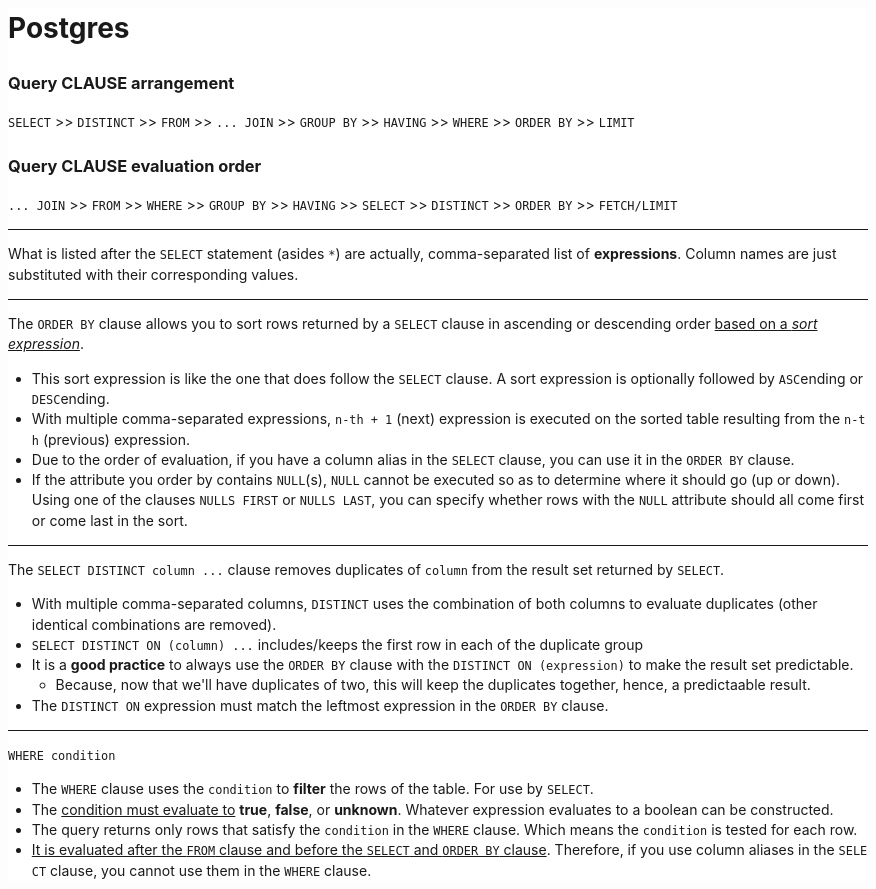 # Postgres

### Query CLAUSE arrangement
`SELECT` >> `DISTINCT` >> `FROM` >> `... JOIN` >> `GROUP BY` >> `HAVING` >> `WHERE` >> `ORDER BY` >> `LIMIT`

### Query CLAUSE evaluation order
`... JOIN` >> `FROM` >> `WHERE` >> `GROUP BY` >> `HAVING` >> `SELECT` >> `DISTINCT` >> `ORDER BY` >> `FETCH/LIMIT`

---

What is listed after the `SELECT` statement (asides `*`) are actually, comma-separated list of **expressions**. Column names are just substituted with their corresponding values.

---

The `ORDER BY` clause allows you to sort rows returned by a `SELECT` clause in ascending or descending order <u>based on a *sort expression*</u>.
- This sort expression is like the one that does follow the `SELECT` clause. A sort expression is optionally followed by `ASC`ending or `DESC`ending.
- With multiple comma-separated expressions, `n-th + 1` (next) expression is executed on the sorted table resulting from the `n-th` (previous) expression.
- Due to the order of evaluation, if you have a column alias in the `SELECT` clause, you can use it in the `ORDER BY` clause.
- If the attribute you order by contains `NULL`(s), `NULL` cannot be executed so as to determine where it should go (up or down). Using one of the clauses `NULLS FIRST` or `NULLS LAST`, you can specify whether rows with the `NULL` attribute should all come first or come last in the sort.

---

The `SELECT DISTINCT column ...` clause removes duplicates of `column` from the result set returned by `SELECT`.
- With multiple comma-separated columns, `DISTINCT` uses the combination of both columns to evaluate duplicates (other identical combinations are removed).
- `SELECT DISTINCT ON (column) ...` includes/keeps the first row in each of the duplicate group
- It is a **good practice** to always use the `ORDER BY` clause with the `DISTINCT ON (expression)` to make the result set predictable.
  - Because, now that we'll have duplicates of two, this will keep the duplicates together, hence, a predictaable result.
- The `DISTINCT ON` expression must match the leftmost expression in the `ORDER BY` clause.

---

`WHERE condition`
- The `WHERE` clause uses the `condition` to **filter** the rows of the table. For use by `SELECT`.
- The <u>condition must evaluate to</u> **true**, **false**, or **unknown**. Whatever expression evaluates to a boolean can be constructed.
- The query returns only rows that satisfy the `condition` in the `WHERE` clause. Which means the `condition` is tested for each row.
- <u>It is evaluated after the `FROM` clause and before the `SELECT` and `ORDER BY` clause</u>. Therefore, if you use column aliases in the `SELECT` clause, you cannot use them in the `WHERE` clause.
